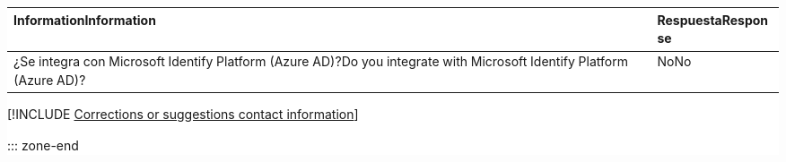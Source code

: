 | <span data-ttu-id="f9c11-168">**Information**</span><span class="sxs-lookup"><span data-stu-id="f9c11-168">**Information**</span></span> | <span data-ttu-id="f9c11-169">**Respuesta**</span><span class="sxs-lookup"><span data-stu-id="f9c11-169">**Response**</span></span> |
|:----------------|:-------------|
| <span data-ttu-id="f9c11-170">¿Se integra con Microsoft Identify Platform (Azure AD)?</span><span class="sxs-lookup"><span data-stu-id="f9c11-170">Do you integrate with Microsoft Identify Platform (Azure AD)?</span></span>  | <span data-ttu-id="f9c11-171">No</span><span class="sxs-lookup"><span data-stu-id="f9c11-171">No</span></span> |

[!INCLUDE [Corrections or suggestions contact information](../includes/corrections-or-suggestions.md)]

::: zone-end
